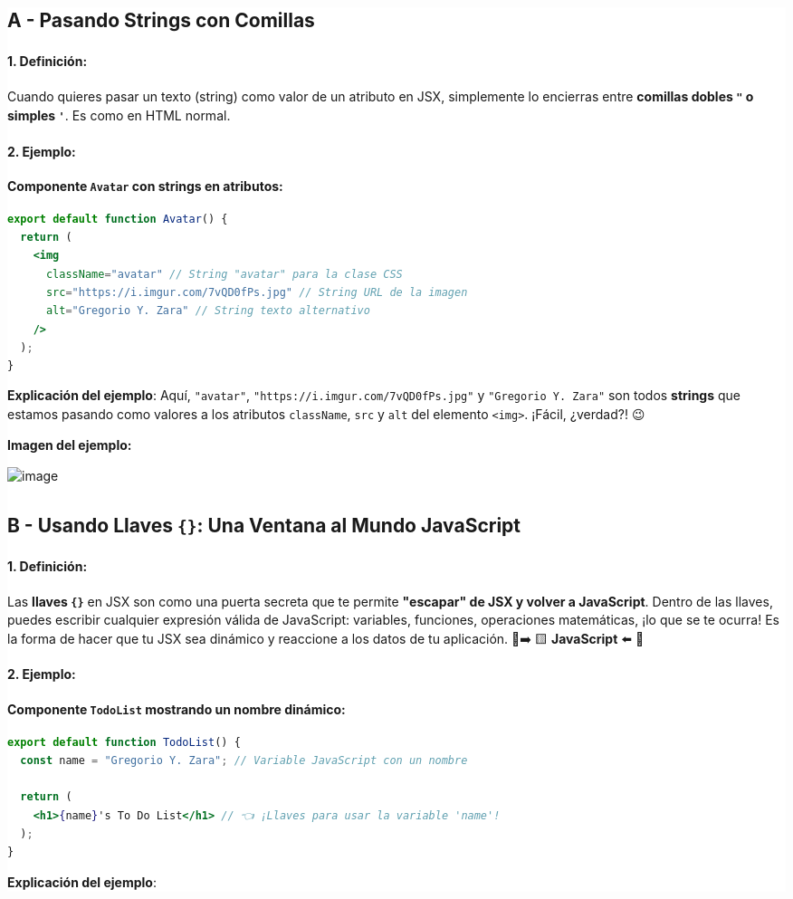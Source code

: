## A - Pasando Strings con Comillas

#### 1. **Definición:**

Cuando quieres pasar un texto (string) como valor de un atributo en JSX, simplemente lo encierras entre **comillas dobles `"` o simples `'`**. Es como en HTML normal.

#### 2. **Ejemplo:**

**Componente `Avatar` con strings en atributos:**

```jsx
export default function Avatar() {
  return (
    <img
      className="avatar" // String "avatar" para la clase CSS
      src="https://i.imgur.com/7vQD0fPs.jpg" // String URL de la imagen
      alt="Gregorio Y. Zara" // String texto alternativo
    />
  );
}
```

**Explicación del ejemplo**:
Aquí, `"avatar"`, `"https://i.imgur.com/7vQD0fPs.jpg"` y `"Gregorio Y. Zara"` son todos **strings** que estamos pasando como valores a los atributos `className`, `src` y `alt` del elemento `<img>`. ¡Fácil, ¿verdad?! 😉

**Imagen del ejemplo:**

![image](https://i.imgur.com/7vQD0fPs.jpg)

## B - Usando Llaves `{}`: Una Ventana al Mundo JavaScript

#### 1. **Definición:**

Las **llaves `{}`** en JSX son como una puerta secreta que te permite **"escapar" de JSX y volver a JavaScript**. Dentro de las llaves, puedes escribir cualquier expresión válida de JavaScript: variables, funciones, operaciones matemáticas, ¡lo que se te ocurra! Es la forma de hacer que tu JSX sea dinámico y reaccione a los datos de tu aplicación. 🚪➡️ 🟨 **JavaScript** ⬅️ 🚪

#### 2. **Ejemplo:**

**Componente `TodoList` mostrando un nombre dinámico:**

```jsx
export default function TodoList() {
  const name = "Gregorio Y. Zara"; // Variable JavaScript con un nombre

  return (
    <h1>{name}'s To Do List</h1> // 👈 ¡Llaves para usar la variable 'name'!
  );
}
```

**Explicación del ejemplo**:
